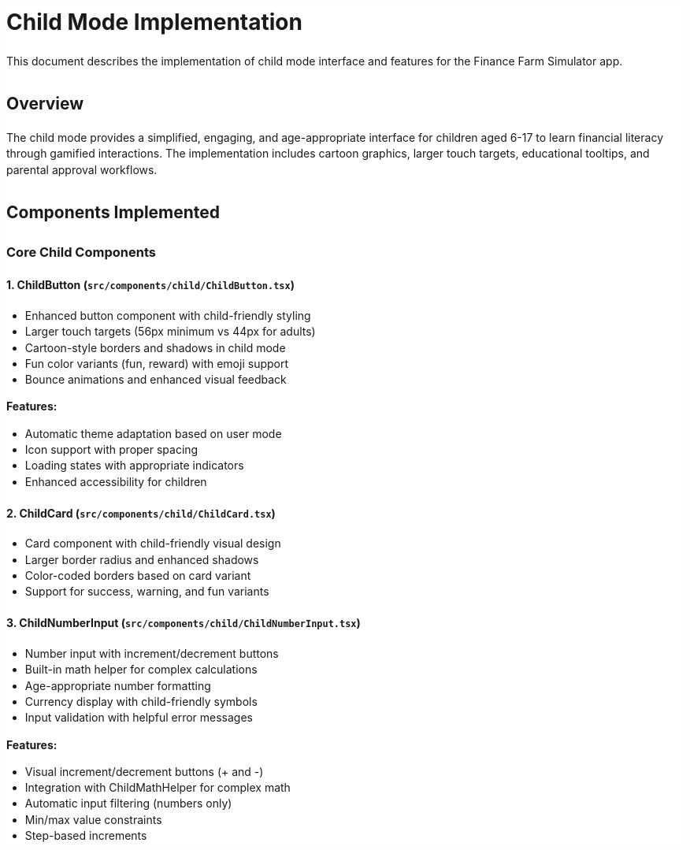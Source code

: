 # Child Mode Implementation

This document describes the implementation of child mode interface and features for the Finance Farm Simulator app.

## Overview

The child mode provides a simplified, engaging, and age-appropriate interface for children aged 6-17 to learn financial literacy through gamified interactions. The implementation includes cartoon graphics, larger touch targets, educational tooltips, and parental approval workflows.

## Components Implemented

### Core Child Components

#### 1. ChildButton (`src/components/child/ChildButton.tsx`)
- Enhanced button component with child-friendly styling
- Larger touch targets (56px minimum vs 44px for adults)
- Cartoon-style borders and shadows in child mode
- Fun color variants (fun, reward) with emoji support
- Bounce animations and enhanced visual feedback

**Features:**
- Automatic theme adaptation based on user mode
- Icon support with proper spacing
- Loading states with appropriate indicators
- Enhanced accessibility for children

#### 2. ChildCard (`src/components/child/ChildCard.tsx`)
- Card component with child-friendly visual design
- Larger border radius and enhanced shadows
- Color-coded borders based on card variant
- Support for success, warning, and fun variants

#### 3. ChildNumberInput (`src/components/child/ChildNumberInput.tsx`)
- Number input with increment/decrement buttons
- Built-in math helper for complex calculations
- Age-appropriate number formatting
- Currency display with child-friendly symbols
- Input validation with helpful error messages

**Features:**
- Visual increment/decrement buttons (+ and -)
- Integration with ChildMathHelper for complex math
- Automatic input filtering (numbers only)
- Min/max value constraints
- Step-based increments
